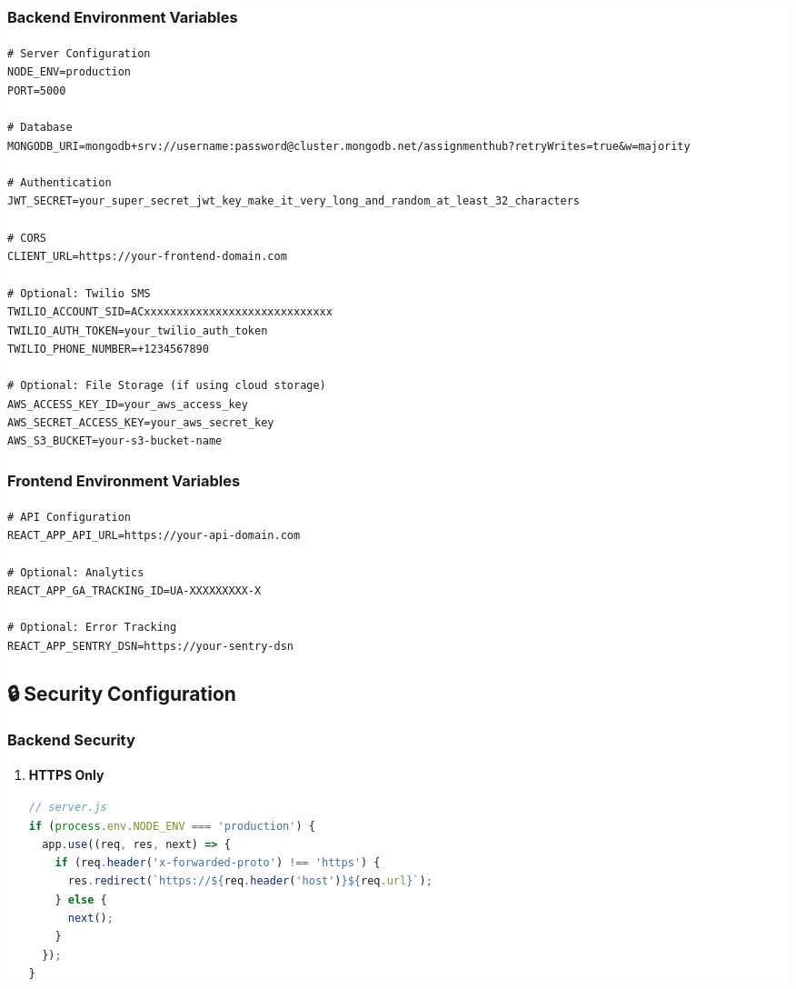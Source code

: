### Backend Environment Variables

```env
# Server Configuration
NODE_ENV=production
PORT=5000

# Database
MONGODB_URI=mongodb+srv://username:password@cluster.mongodb.net/assignmenthub?retryWrites=true&w=majority

# Authentication
JWT_SECRET=your_super_secret_jwt_key_make_it_very_long_and_random_at_least_32_characters

# CORS
CLIENT_URL=https://your-frontend-domain.com

# Optional: Twilio SMS
TWILIO_ACCOUNT_SID=ACxxxxxxxxxxxxxxxxxxxxxxxxxxxxx
TWILIO_AUTH_TOKEN=your_twilio_auth_token
TWILIO_PHONE_NUMBER=+1234567890

# Optional: File Storage (if using cloud storage)
AWS_ACCESS_KEY_ID=your_aws_access_key
AWS_SECRET_ACCESS_KEY=your_aws_secret_key
AWS_S3_BUCKET=your-s3-bucket-name
```

### Frontend Environment Variables

```env
# API Configuration
REACT_APP_API_URL=https://your-api-domain.com

# Optional: Analytics
REACT_APP_GA_TRACKING_ID=UA-XXXXXXXXX-X

# Optional: Error Tracking
REACT_APP_SENTRY_DSN=https://your-sentry-dsn
```

## 🔒 Security Configuration

### Backend Security

1. **HTTPS Only**
   ```javascript
   // server.js
   if (process.env.NODE_ENV === 'production') {
     app.use((req, res, next) => {
       if (req.header('x-forwarded-proto') !== 'https') {
         res.redirect(`https://${req.header('host')}${req.url}`);
       } else {
         next();
       }
     });
   }
   ```
